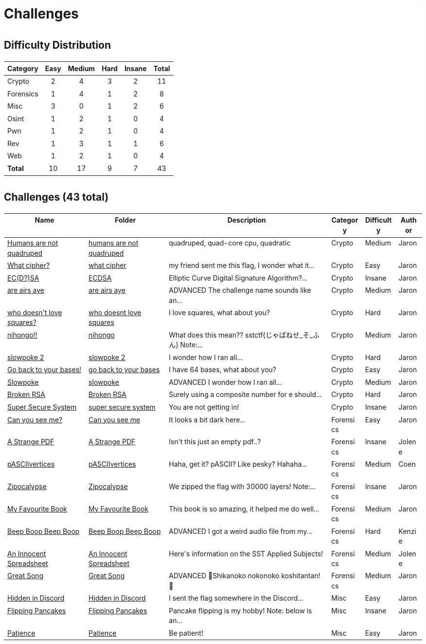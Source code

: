# Challenges

## Difficulty Distribution
| Category | Easy | Medium | Hard | Insane | Total |
|----------|:----:|:------:|:----:|:------:|:-----:|
| Crypto | 2 | 4 | 3 | 2 | 11 |
| Forensics | 1 | 4 | 1 | 2 | 8 |
| Misc | 3 | 0 | 1 | 2 | 6 |
| Osint | 1 | 2 | 1 | 0 | 4 |
| Pwn | 1 | 2 | 1 | 0 | 4 |
| Rev | 1 | 3 | 1 | 1 | 6 |
| Web | 1 | 2 | 1 | 0 | 4 |
| **Total** |10 | 17 | 9 | 7 | 43 |


## Challenges (43 total)
| Name | Folder | Description | Category | Difficulty | Author |
|------|--------|-------------|----------|------------|--------|
| [Humans are not quadruped](<./crypto/humans are not quadruped>) | [humans are not quadruped](<./crypto/humans are not quadruped>) | quadruped, quad-core cpu, quadratic | Crypto | Medium | Jaron |
| [What cipher?](<./crypto/what cipher>) | [what cipher](<./crypto/what cipher>) | my friend sent me this flag, I wonder what it... | Crypto | Easy | Jaron |
| [EC(D?)SA](<./crypto/ECDSA>) | [ECDSA](<./crypto/ECDSA>) | Elliptic Curve Digital Signature Algorithm?... | Crypto | Insane | Jaron |
| [are airs aye](<./crypto/are airs aye>) | [are airs aye](<./crypto/are airs aye>) | ADVANCED The challenge name sounds like an... | Crypto | Medium | Jaron |
| [who doesn't love squares?](<./crypto/who doesnt love squares>) | [who doesnt love squares](<./crypto/who doesnt love squares>) | I love squares, what about you? | Crypto | Hard | Jaron |
| [nihongo!!](<./crypto/nihongo>) | [nihongo](<./crypto/nihongo>) | What does this mean?? sstctf{じゃぱねせ_そ_ふん} Note:... | Crypto | Medium | Jaron |
| [slowpoke 2](<./crypto/slowpoke 2>) | [slowpoke 2](<./crypto/slowpoke 2>) | I wonder how I ran all... | Crypto | Hard | Jaron |
| [Go back to your bases!](<./crypto/go back to your bases>) | [go back to your bases](<./crypto/go back to your bases>) | I have 64 bases, what about you? | Crypto | Easy | Jaron |
| [Slowpoke](<./crypto/slowpoke>) | [slowpoke](<./crypto/slowpoke>) | ADVANCED I wonder how I ran all... | Crypto | Medium | Jaron |
| [Broken RSA](<./crypto/Broken RSA>) | [Broken RSA](<./crypto/Broken RSA>) | Surely using a composite number for e should... | Crypto | Hard | Jaron |
| [Super Secure System](<./crypto/super secure system>) | [super secure system](<./crypto/super secure system>) | You are not getting in! | Crypto | Insane | Jaron |
| [Can you see me?](<./forensics/Can you see me>) | [Can you see me](<./forensics/Can you see me>) | It looks a bit dark here... | Forensics | Easy | Jaron |
| [A Strange PDF](<./forensics/A Strange PDF>) | [A Strange PDF](<./forensics/A Strange PDF>) | Isn't this just an empty pdf..? | Forensics | Insane | Jolene |
| [pASCIIvertices](<./forensics/pASCIIvertices>) | [pASCIIvertices](<./forensics/pASCIIvertices>) | Haha, get it? pASCII? Like pesky? Hahaha... | Forensics | Medium | Coen |
| [Zipocalypse](<./forensics/Zipocalypse>) | [Zipocalypse](<./forensics/Zipocalypse>) | We zipped the flag with 30000 layers! Note:... | Forensics | Insane | Jaron |
| [My Favourite Book](<./forensics/My Favourite Book>) | [My Favourite Book](<./forensics/My Favourite Book>) | This book is so amazing, it helped me do well... | Forensics | Medium | Jaron |
| [Beep Boop Beep Boop](<./forensics/Beep Boop Beep Boop>) | [Beep Boop Beep Boop](<./forensics/Beep Boop Beep Boop>) | ADVANCED I got a weird audio file from my... | Forensics | Hard | Kenzie |
| [An Innocent Spreadsheet](<./forensics/An Innocent Spreadsheet>) | [An Innocent Spreadsheet](<./forensics/An Innocent Spreadsheet>) | Here's information on the SST Applied Subjects! | Forensics | Medium | Jolene |
| [Great Song](<./forensics/Great Song>) | [Great Song](<./forensics/Great Song>) | ADVANCED 🎵Shikanoko nokonoko koshitantan!🎵 | Forensics | Medium | Jaron |
| [Hidden in Discord](<./misc/Hidden in Discord>) | [Hidden in Discord](<./misc/Hidden in Discord>) | I sent the flag somewhere in the Discord... | Misc | Easy | Jaron |
| [Flipping Pancakes](<./misc/Flipping Pancakes>) | [Flipping Pancakes](<./misc/Flipping Pancakes>) | Pancake flipping is my hobby! Note: below is an... | Misc | Insane | Jaron |
| [Patience](<./misc/Patience>) | [Patience](<./misc/Patience>) | Be patient! | Misc | Easy | Jaron |